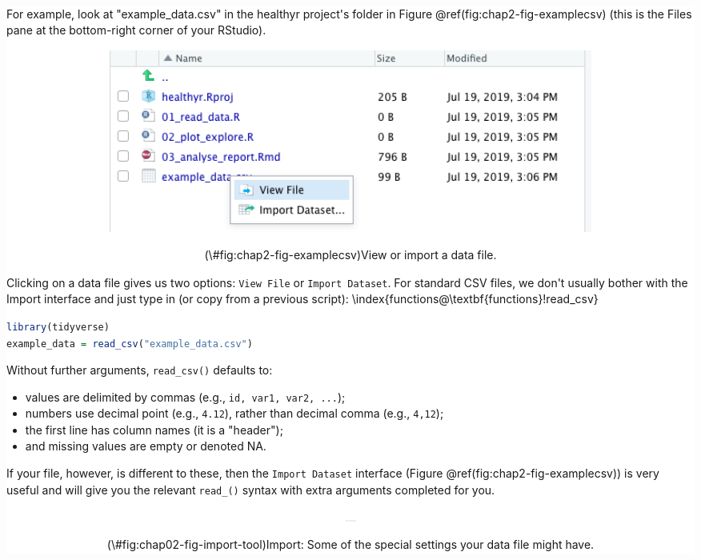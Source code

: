 For example, look at "example_data.csv" in the healthyr project's folder in Figure \@ref(fig:chap2-fig-examplecsv) (this is the Files pane at the bottom-right corner of your RStudio).

<div class="figure" style="text-align: center">
<img src="images/chapter02/files_csv_example.png" alt="View or import a data file." width="70%" />
<p class="caption">(\#fig:chap2-fig-examplecsv)View or import a data file.</p>
</div>

Clicking on a data file gives us two options: `View File` or `Import Dataset`. 
For standard CSV files, we don't usually bother with the Import interface and just type in (or copy from a previous script):
\index{functions@\textbf{functions}!read\_csv}


```r
library(tidyverse)
example_data = read_csv("example_data.csv")
```

Without further arguments, `read_csv()` defaults to:

* values are delimited by commas (e.g., `id, var1, var2, ...`);
* numbers use decimal point (e.g., `4.12`), rather than decimal comma (e.g., `4,12`);
* the first line has column names (it is a "header");
* and missing values are empty or denoted NA.

If your file, however, is different to these, then the `Import Dataset` interface (Figure \@ref(fig:chap2-fig-examplecsv)) is very useful and will give you the relevant `read_()` syntax with extra arguments completed for you.

<div class="figure" style="text-align: center">
<img src="images/chapter02/import_options.png" alt="Import: Some of the special settings your data file might have." width="13cm" />
<p class="caption">(\#fig:chap02-fig-import-tool)Import: Some of the special settings your data file might have.</p>
</div>
